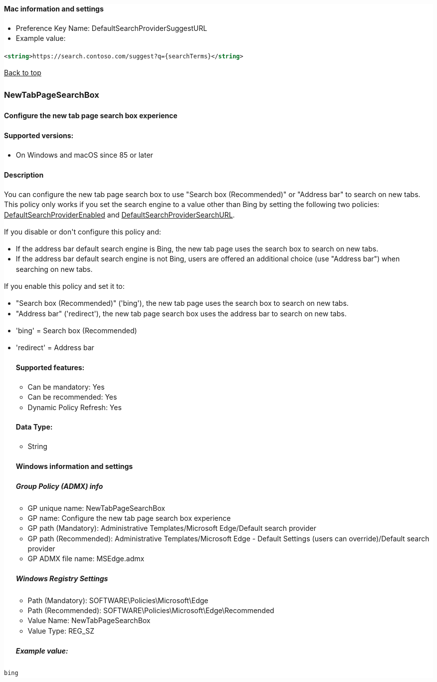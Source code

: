 
  #### Mac information and settings
  - Preference Key Name: DefaultSearchProviderSuggestURL
  - Example value:
``` xml
<string>https://search.contoso.com/suggest?q={searchTerms}</string>
```
  

  [Back to top](#microsoft-edge---policies)

  ### NewTabPageSearchBox
  #### Configure the new tab page search box experience
  
  #### Supported versions:
  - On Windows and macOS since 85 or later

  #### Description
  You can configure the new tab page search box to use "Search box (Recommended)" or "Address bar" to search on new tabs. This policy only works if you set the search engine to a value other than Bing by setting the following two policies: [DefaultSearchProviderEnabled](#defaultsearchproviderenabled) and [DefaultSearchProviderSearchURL](#defaultsearchprovidersearchurl).

 If you disable or don't configure this policy and:

- If the address bar default search engine is Bing, the new tab page uses the search box to search on new tabs.
- If the address bar default search engine is not Bing, users are offered an additional choice (use "Address bar") when searching on new tabs.


If you enable this policy and set it to:

- "Search box (Recommended)" ('bing'), the new tab page uses the search box to search on new tabs.
- "Address bar" ('redirect'), the new tab page search box uses the address bar to search on new tabs.

* 'bing' = Search box (Recommended)
* 'redirect' = Address bar

  #### Supported features:
  - Can be mandatory: Yes
  - Can be recommended: Yes
  - Dynamic Policy Refresh: Yes

  #### Data Type:
  - String

  #### Windows information and settings
  ##### Group Policy (ADMX) info
  - GP unique name: NewTabPageSearchBox
  - GP name: Configure the new tab page search box experience
  - GP path (Mandatory): Administrative Templates/Microsoft Edge/Default search provider
  - GP path (Recommended): Administrative Templates/Microsoft Edge - Default Settings (users can override)/Default search provider
  - GP ADMX file name: MSEdge.admx
  ##### Windows Registry Settings
  - Path (Mandatory): SOFTWARE\Policies\Microsoft\Edge
  - Path (Recommended): SOFTWARE\Policies\Microsoft\Edge\Recommended
  - Value Name: NewTabPageSearchBox
  - Value Type: REG_SZ
  ##### Example value:
```
bing
```
